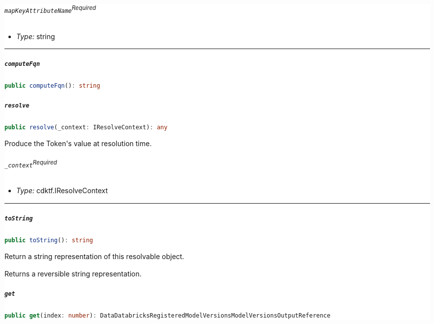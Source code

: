 ###### `mapKeyAttributeName`<sup>Required</sup> <a name="mapKeyAttributeName" id="@cdktf/provider-databricks.dataDatabricksRegisteredModelVersions.DataDatabricksRegisteredModelVersionsModelVersionsList.allWithMapKey.parameter.mapKeyAttributeName"></a>

- *Type:* string

---

##### `computeFqn` <a name="computeFqn" id="@cdktf/provider-databricks.dataDatabricksRegisteredModelVersions.DataDatabricksRegisteredModelVersionsModelVersionsList.computeFqn"></a>

```typescript
public computeFqn(): string
```

##### `resolve` <a name="resolve" id="@cdktf/provider-databricks.dataDatabricksRegisteredModelVersions.DataDatabricksRegisteredModelVersionsModelVersionsList.resolve"></a>

```typescript
public resolve(_context: IResolveContext): any
```

Produce the Token's value at resolution time.

###### `_context`<sup>Required</sup> <a name="_context" id="@cdktf/provider-databricks.dataDatabricksRegisteredModelVersions.DataDatabricksRegisteredModelVersionsModelVersionsList.resolve.parameter._context"></a>

- *Type:* cdktf.IResolveContext

---

##### `toString` <a name="toString" id="@cdktf/provider-databricks.dataDatabricksRegisteredModelVersions.DataDatabricksRegisteredModelVersionsModelVersionsList.toString"></a>

```typescript
public toString(): string
```

Return a string representation of this resolvable object.

Returns a reversible string representation.

##### `get` <a name="get" id="@cdktf/provider-databricks.dataDatabricksRegisteredModelVersions.DataDatabricksRegisteredModelVersionsModelVersionsList.get"></a>

```typescript
public get(index: number): DataDatabricksRegisteredModelVersionsModelVersionsOutputReference
```
